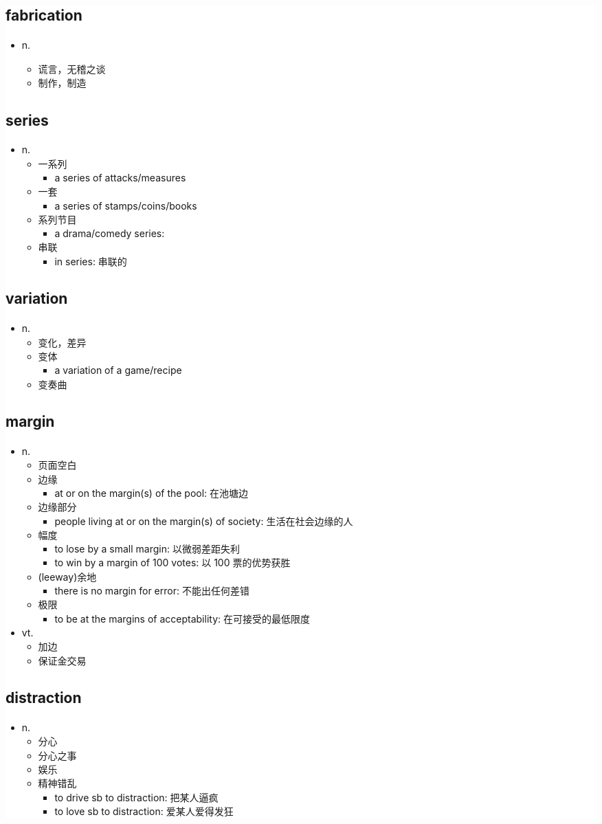 ## fabrication

- n.

  - 谎言，无稽之谈
  - 制作，制造

## series

- n.
  - 一系列
    - a series of attacks/measures
  - 一套
    - a series of stamps/coins/books
  - 系列节目
    - a drama/comedy series:
  - 串联
    - in series: 串联的

## variation

- n.
  - 变化，差异
  - 变体
    - a variation of a game/recipe
  - 变奏曲

## margin

- n.
  - 页面空白
  - 边缘
    - at or on the margin(s) of the pool: 在池塘边
  - 边缘部分
    - people living at or on the margin(s) of society: 生活在社会边缘的人
  - 幅度
    - to lose by a small margin: 以微弱差距失利
    - to win by a margin of 100 votes: 以 100 票的优势获胜
  - (leeway)余地
    - there is no margin for error: 不能出任何差错
  - 极限
    - to be at the margins of acceptability: 在可接受的最低限度
- vt.
  - 加边
  - 保证金交易

## distraction

- n.
  - 分心
  - 分心之事
  - 娱乐
  - 精神错乱
    - to drive sb to distraction: 把某人逼疯
    - to love sb to distraction: 爱某人爱得发狂
